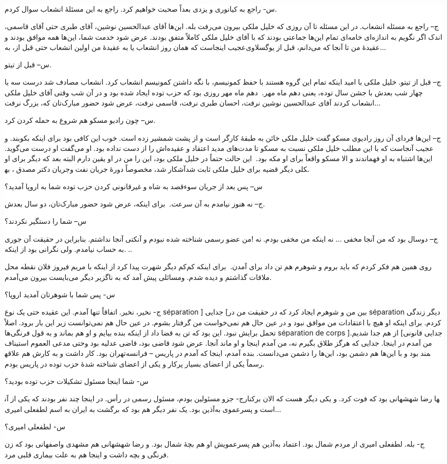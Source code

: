 س- راجع به کیانوری و یزدی بعداً صحبت خواهیم کرد. راجع به این مسئلۀ انشعاب سوال کردم.

ج– راجع به مسئله انشعاب. در این مسئله تا آن روزی که خلیل ملکی بیرون می‌رفت بله. این‌ها آقای عبدالحسین نوشین، آقای طبری حتی آقای قاسمی، اندک اگر نگویم به اندازه‌ای خامه‌ای تمام این‌ها جماعتی بودند که با آقای خلیل ملکی کاملاً متفق بودند. عرض شود خدمت شما، این‌ها همه موافق بودند و عجیب اینجاست که همان روز انشعاب یا به عقیدۀ من اولین انشعاب حتی قبل از، به‎‌عقیدۀ من تا آنجا که می‌دانم، قبل از یوگسلاوی…

س– قبل از تیتو.

ج– قبل از تیتو. خلیل ملکی با امید اینکه تمام این گروه هستند با حفظ کمونیسم، با نگه داشتن کمونیسم انشعاب کرد. انشعاب مصادف شد درست سه یا چهار شب بعدش با جشن سال توده، یعنی دهم ماه مهر.  دهم ماه مهر روزی بود که حزب توده ایجاد شده بود و در آن شب وقتی آقای خلیل ملکی انشعاب کردند آقای عبدالحسین نوشین نرفت، احسان طبری نرفت، قاسمی نرفت، عرض شود حضور مبارک‌تان که، بزرگ نرفت… 

س– چون رادیو مسکو هم شروع به حمله کردن کرد.

ج– این‌ها فردای آن روز رادیوی مسکو گفت خلیل ملکی خائن به طبقۀ کارگر است و از پشت شمشیر زده است. خوب این کافی بود برای اینکه بکوبند. و عجیب آنجاست که با این مطلب خلیل ملکی نسبت به مسکو تا مدت‌های مدید اعتقاد و عقیده‌اش را از دست نداده بود. او می‌گفت او درست می‌گوید. این‌ها اشتباه به او فهماندند و الا مسکو واقعاً برای او مکه بود.  این حالت حتماً در خلیل ملکی بود، این را من در او یقین دارم البته بعد که دیگر برای او آشکار شد، مخصوصاً دورۀ جریان نفت وجریان دکتر مصدق ، به‎کلی دیگر قضیه برای خلیل ملکی ثابت شد.

س– پس بعد از جریان سوءقصد به شاه و غیرقانونی کردن حزب توده شما به اروپا آمدید؟

ج– نه هنوز نیامدم به آن سرعت.  برای اینکه، عرض شود حضور مبارک‌تان، دو سال بعدش.

س– شما را دستگیر نکردند؟

ج– دوسال بود که من آنجا مخفی … نه اینکه من مخفی بودم. نه !من عضو رسمی شناخته شده نبودم و آنکتی آنجا نداشتم. بنابراین در حقیقت آن جوری به حساب نیامدم. ولی نگرانی بود از اینکه. ..

روی همین هم فکر کردم که باید بروم و شوهرم هم تن داد برای آمدن.  برای اینکه کم‌کم دیگر شهرت پیدا کرد از اینکه با مریم فیروز فلان نقطه محل ملاقات گذاشتم و دیده شدم. ومسائلی پیش آمد که به ناگزیر دیگر می‌بایست بیرون می‌آمدم.

س- پس شما با شوهرتان آمدید اروپا؟

ج- نخیر، نخیر. اتفاقاً تنها آمدم. این عقیده حتی یک نوع séparation ] جدایی [بین من و شوهرم ایجاد کرد که در حقیقت من در séparation دیگر زندگی کردم. برای اینکه او هیچ با اعتقادات من موافق نبود و در عین حال هم نمی‌خواست من گرفتار بشوم. در عین حال هم نمی‌توانست زیر این بار برود. اصلاً تحمل برایش نبود. این بود که تن به قضا داد از اینکه بنده بیایم و او هم بماند و به قول فرنگی‌ها séparation de corps ]جدایی قانونی] از هم جدا شدیم. من آمدم در اینجا. جدایی که هرگز طلاق بگیرم نه، من آمدم اینجا و او ماند آنجا. عرض شود قاضی بود، قاضی عدلیه بود وحتی مدعی العموم استیناف تهران بود. کار داشت و به کارش هم علاقه‎مند بود و با این‌ها هم دشمن بود، این‌ها را دشمن می‌دانست. بنده آمدم، اینجا که آمدم در پاریس – فرانسه رسماً یکی از اعضای بسیار پرکار و یکی از اعضای شناخته شدۀ حزب توده در پاریس بودم.

س- شما اینجا مسئول تشکیلات حزب توده بودید؟

ج- جزو مسئولین بودم، مسئول رسمی در رأس. در اینجا چند نفر بودند که یکی از آن‎ها رضا شهشهانی بود که فوت کرد. و یکی دیگر هست که الان برکنار است و پسرعموی به‌آذین بود. یک نفر دیگر هم بود که برگشت به ایران به اسم لطفعلی امیری…

س- لطفعلی امیری؟

ج- بله. لطفعلی امیری از مردم شمال بود. اعتماد به‌آذین هم پسرعمویش او هم بچۀ شمال بود. و رضا شهشهانی هم مشهدی واصفهانی بود که زن فرنگی و بچه داشت و اینجا هم به علت بیماری قلبی مرد.
